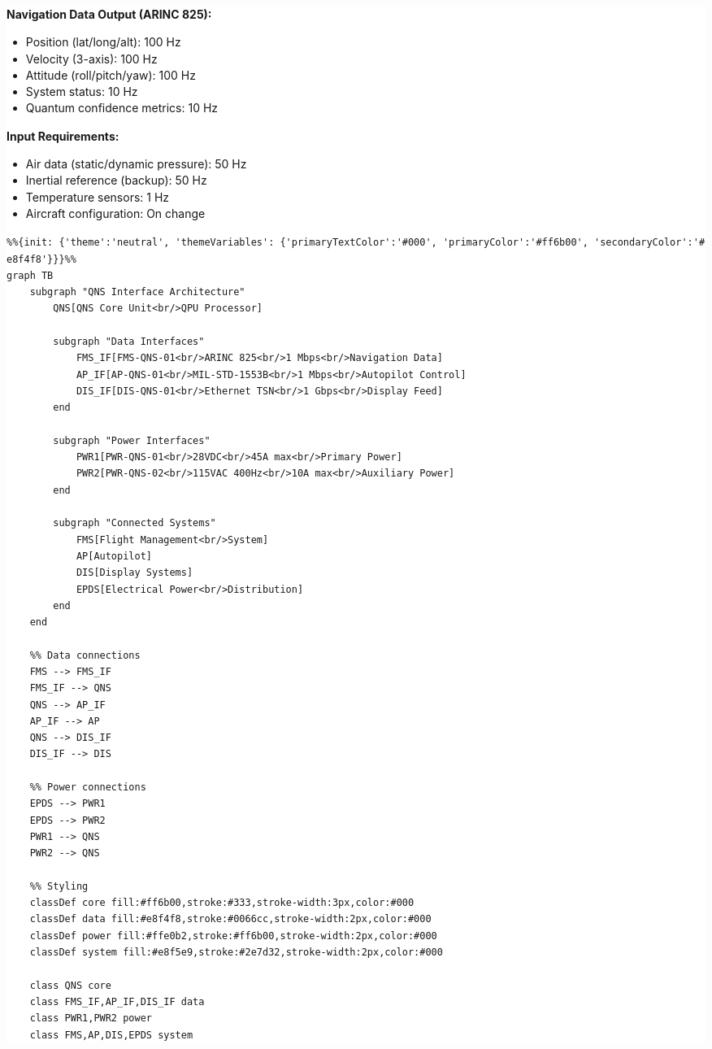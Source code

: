 **Navigation Data Output (ARINC 825):**
- Position (lat/long/alt): 100 Hz
- Velocity (3-axis): 100 Hz
- Attitude (roll/pitch/yaw): 100 Hz
- System status: 10 Hz
- Quantum confidence metrics: 10 Hz

**Input Requirements:**
- Air data (static/dynamic pressure): 50 Hz
- Inertial reference (backup): 50 Hz
- Temperature sensors: 1 Hz
- Aircraft configuration: On change

```mermaid
%%{init: {'theme':'neutral', 'themeVariables': {'primaryTextColor':'#000', 'primaryColor':'#ff6b00', 'secondaryColor':'#e8f4f8'}}}%%
graph TB
    subgraph "QNS Interface Architecture"
        QNS[QNS Core Unit<br/>QPU Processor]
        
        subgraph "Data Interfaces"
            FMS_IF[FMS-QNS-01<br/>ARINC 825<br/>1 Mbps<br/>Navigation Data]
            AP_IF[AP-QNS-01<br/>MIL-STD-1553B<br/>1 Mbps<br/>Autopilot Control]
            DIS_IF[DIS-QNS-01<br/>Ethernet TSN<br/>1 Gbps<br/>Display Feed]
        end
        
        subgraph "Power Interfaces"
            PWR1[PWR-QNS-01<br/>28VDC<br/>45A max<br/>Primary Power]
            PWR2[PWR-QNS-02<br/>115VAC 400Hz<br/>10A max<br/>Auxiliary Power]
        end
        
        subgraph "Connected Systems"
            FMS[Flight Management<br/>System]
            AP[Autopilot]
            DIS[Display Systems]
            EPDS[Electrical Power<br/>Distribution]
        end
    end
    
    %% Data connections
    FMS --> FMS_IF
    FMS_IF --> QNS
    QNS --> AP_IF
    AP_IF --> AP
    QNS --> DIS_IF
    DIS_IF --> DIS
    
    %% Power connections
    EPDS --> PWR1
    EPDS --> PWR2
    PWR1 --> QNS
    PWR2 --> QNS
    
    %% Styling
    classDef core fill:#ff6b00,stroke:#333,stroke-width:3px,color:#000
    classDef data fill:#e8f4f8,stroke:#0066cc,stroke-width:2px,color:#000
    classDef power fill:#ffe0b2,stroke:#ff6b00,stroke-width:2px,color:#000
    classDef system fill:#e8f5e9,stroke:#2e7d32,stroke-width:2px,color:#000
    
    class QNS core
    class FMS_IF,AP_IF,DIS_IF data
    class PWR1,PWR2 power
    class FMS,AP,DIS,EPDS system
```

